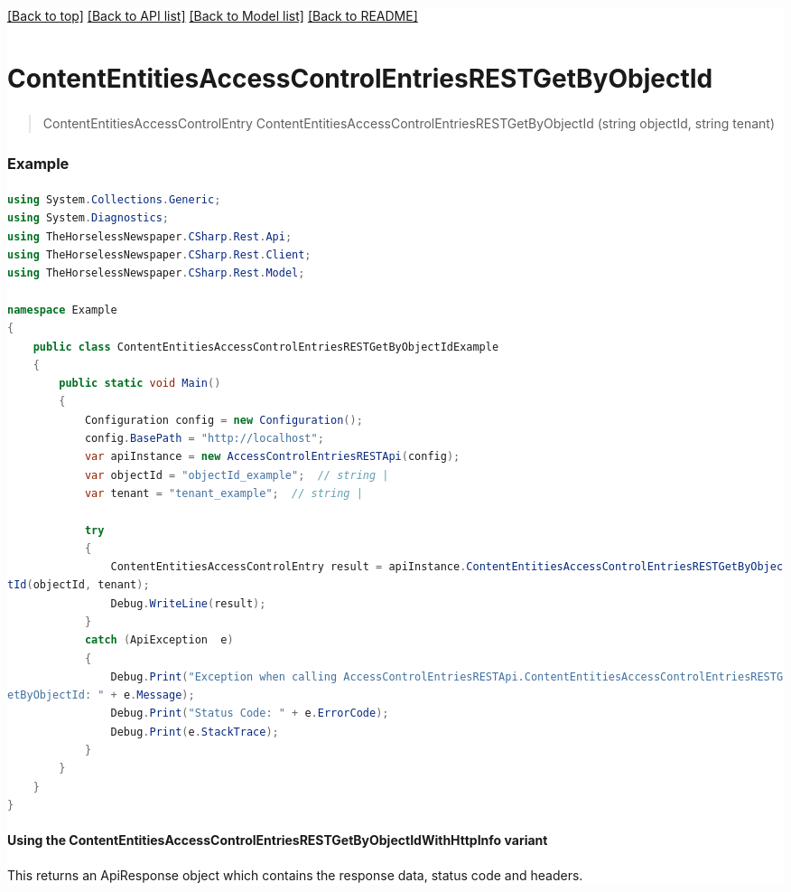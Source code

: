 [[Back to top]](#) [[Back to API list]](../README.md#documentation-for-api-endpoints) [[Back to Model list]](../README.md#documentation-for-models) [[Back to README]](../README.md)

<a name="contententitiesaccesscontrolentriesrestgetbyobjectid"></a>
# **ContentEntitiesAccessControlEntriesRESTGetByObjectId**
> ContentEntitiesAccessControlEntry ContentEntitiesAccessControlEntriesRESTGetByObjectId (string objectId, string tenant)



### Example
```csharp
using System.Collections.Generic;
using System.Diagnostics;
using TheHorselessNewspaper.CSharp.Rest.Api;
using TheHorselessNewspaper.CSharp.Rest.Client;
using TheHorselessNewspaper.CSharp.Rest.Model;

namespace Example
{
    public class ContentEntitiesAccessControlEntriesRESTGetByObjectIdExample
    {
        public static void Main()
        {
            Configuration config = new Configuration();
            config.BasePath = "http://localhost";
            var apiInstance = new AccessControlEntriesRESTApi(config);
            var objectId = "objectId_example";  // string | 
            var tenant = "tenant_example";  // string | 

            try
            {
                ContentEntitiesAccessControlEntry result = apiInstance.ContentEntitiesAccessControlEntriesRESTGetByObjectId(objectId, tenant);
                Debug.WriteLine(result);
            }
            catch (ApiException  e)
            {
                Debug.Print("Exception when calling AccessControlEntriesRESTApi.ContentEntitiesAccessControlEntriesRESTGetByObjectId: " + e.Message);
                Debug.Print("Status Code: " + e.ErrorCode);
                Debug.Print(e.StackTrace);
            }
        }
    }
}
```

#### Using the ContentEntitiesAccessControlEntriesRESTGetByObjectIdWithHttpInfo variant
This returns an ApiResponse object which contains the response data, status code and headers.

